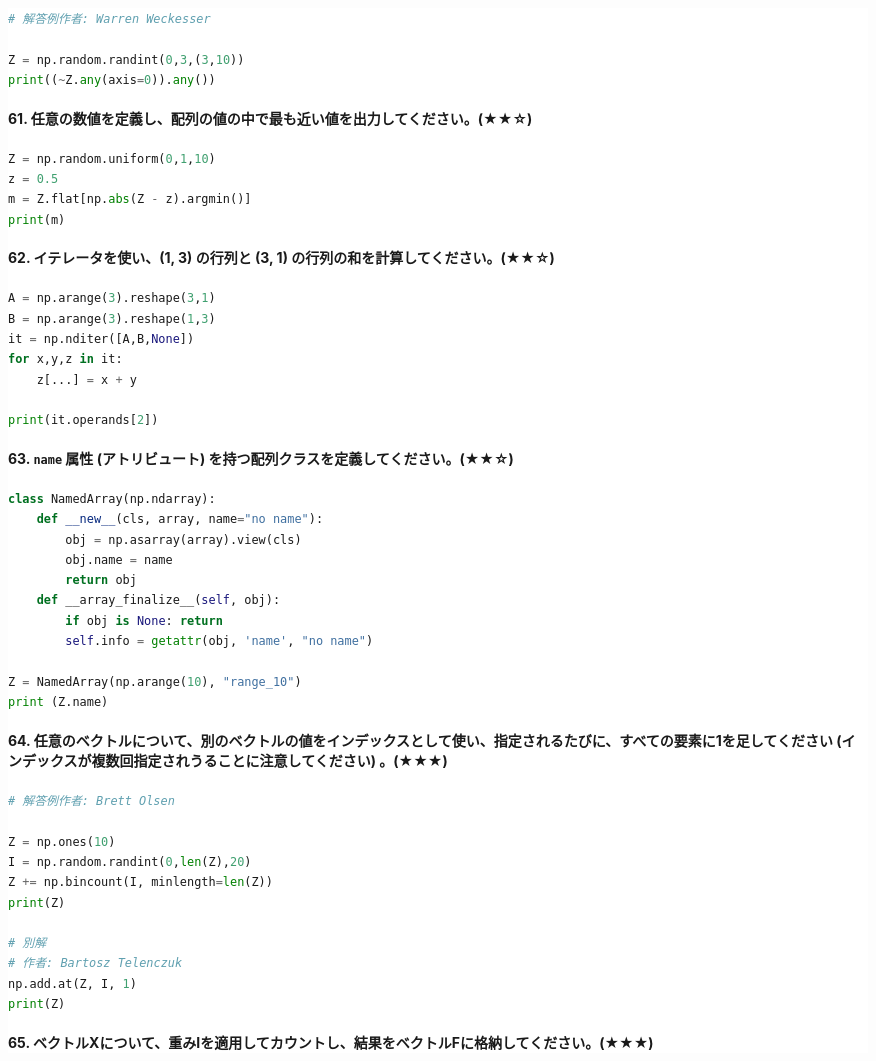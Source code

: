 
```python
# 解答例作者: Warren Weckesser

Z = np.random.randint(0,3,(3,10))
print((~Z.any(axis=0)).any())
```
#### 61. 任意の数値を定義し、配列の値の中で最も近い値を出力してください。(★★☆)


```python
Z = np.random.uniform(0,1,10)
z = 0.5
m = Z.flat[np.abs(Z - z).argmin()]
print(m)
```
#### 62. イテレータを使い、(1, 3) の行列と (3, 1) の行列の和を計算してください。(★★☆)


```python
A = np.arange(3).reshape(3,1)
B = np.arange(3).reshape(1,3)
it = np.nditer([A,B,None])
for x,y,z in it: 
    z[...] = x + y

print(it.operands[2])
```
#### 63. `name` 属性 (アトリビュート) を持つ配列クラスを定義してください。(★★☆)


```python
class NamedArray(np.ndarray):
    def __new__(cls, array, name="no name"):
        obj = np.asarray(array).view(cls)
        obj.name = name
        return obj
    def __array_finalize__(self, obj):
        if obj is None: return
        self.info = getattr(obj, 'name', "no name")

Z = NamedArray(np.arange(10), "range_10")
print (Z.name)
```
#### 64. 任意のベクトルについて、別のベクトルの値をインデックスとして使い、指定されるたびに、すべての要素に1を足してください (インデックスが複数回指定されうることに注意してください) 。(★★★)


```python
# 解答例作者: Brett Olsen

Z = np.ones(10)
I = np.random.randint(0,len(Z),20)
Z += np.bincount(I, minlength=len(Z))
print(Z)

# 別解
# 作者: Bartosz Telenczuk
np.add.at(Z, I, 1)
print(Z)
```
#### 65. ベクトルXについて、重みIを適用してカウントし、結果をベクトルFに格納してください。(★★★)

